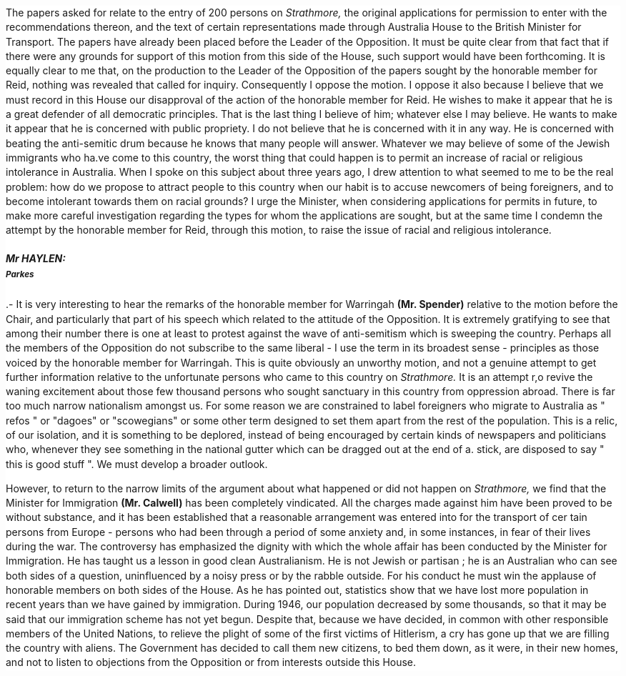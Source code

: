 The papers asked for relate to the entry of 200 persons on  *Strathmore,*  the original applications for permission to enter with the recommendations thereon, and the text of certain representations made through Australia House to the British Minister for Transport. The papers have already been placed before the Leader of the Opposition. It must be quite clear from that fact that if there were any grounds for support of this motion from this side of the House, such support would have been forthcoming. It is equally clear to me that, on the production to the Leader of the Opposition of the papers sought by the honorable member for Reid, nothing was revealed that called for inquiry. Consequently I oppose the motion. I oppose it also because I believe that we must record in this House our disapproval of the action of the honorable member for Reid. He wishes to make it appear that he is a great defender of all democratic principles. That is the last thing I believe of him; whatever else I may believe. He wants to make it appear that he is concerned with public propriety. I do not believe that he is concerned with it in any way. He is concerned with beating the anti-semitic drum because he knows that many people will answer. Whatever we may believe of some of the Jewish immigrants who ha.ve come to this country, the worst thing that could happen is to permit an increase of racial or religious intolerance in Australia. When I spoke on this subject about three years ago, I drew attention to what seemed to me to be the real problem: how do we propose to attract people to this country when our habit is to accuse newcomers of being foreigners, and to become intolerant towards them on racial grounds? I urge the Minister, when considering applications for permits in future, to make more careful investigation regarding the types for whom the applications are sought, but at the same time I condemn the attempt by the honorable member for Reid, through this motion, to raise the issue of racial and religious intolerance. 

##### Mr HAYLEN:<br><small class="text-muted">Parkes</small>

.- It is very interesting to hear the remarks of the honorable member for Warringah  **(Mr. Spender)**  relative to the motion before the Chair, and particularly that part of his speech which related to the attitude of the Opposition. It is extremely gratifying to see that among their number there is one at least to protest against the wave of anti-semitism which is sweeping the country. Perhaps all the members of the Opposition do not subscribe to the same liberal  - I use the term in its broadest sense - principles as those voiced by the honorable member for Warringah. This is quite obviously an unworthy motion, and not a genuine attempt to get further information relative to the unfortunate persons who came to this country on  *Strathmore.*  It is an attempt r,o revive the waning excitement about those few thousand persons who sought sanctuary in this country from oppression abroad. There is far too much narrow nationalism amongst us. For some reason we are constrained to label foreigners who migrate to Australia as "  refos  " or "dagoes" or  "scowegians"  or some other term designed to set them apart from the rest of the population. This is a relic, of our isolation, and it is something to be deplored, instead of being encouraged by certain kinds of newspapers and politicians who, whenever they see something in the national gutter which can be dragged out at the end of a. stick, are disposed to say " this is good stuff ". We must develop a broader outlook. 

However, to return to the narrow limits of the argument about what happened or did not happen on  *Strathmore,*  we find that the Minister for Immigration  **(Mr. Calwell)**  has been completely vindicated. All the charges made against him have been proved to be without substance, and it has been established that a reasonable arrangement was entered into for the transport of cer tain persons from Europe - persons who had been through a period of some anxiety and, in some instances, in fear of their lives during the war. The controversy has emphasized the dignity with which the whole affair has been conducted by the Minister for Immigration. He has taught us a lesson in good clean Australianism. He is not Jewish or partisan ; he is an Australian who can see both sides of a question, uninfluenced by a noisy press or by the rabble outside. For his conduct he must win the applause of honorable members on both sides of the House. As he has pointed out, statistics show that we have lost more population in recent years than we have gained by immigration. During 1946, our population decreased by some thousands, so that it may be said that our immigration scheme has not yet begun. Despite that, because we have decided, in common with other responsible members of the United Nations, to relieve the plight of some of the first victims of Hitlerism, a cry has gone up that we are filling the country with aliens. The Government has decided to call them new citizens, to bed them down, as it were, in their new homes, and not to listen to objections from the Opposition or from interests outside this House. 
